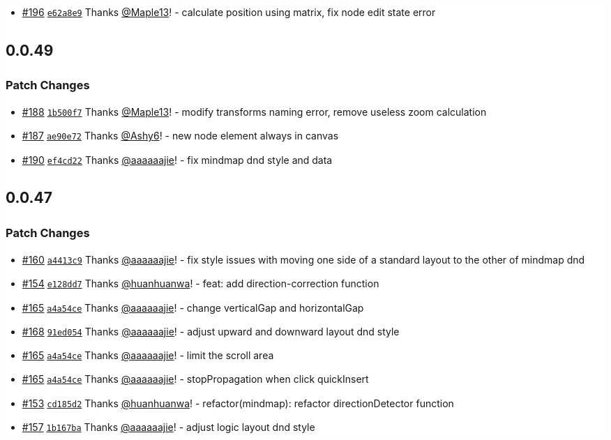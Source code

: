 -   [#196](https://github.com/worktile/plait/pull/196) [`e62a8e9`](https://github.com/worktile/plait/commit/e62a8e9ebb3bdf3486f5c0b8352dfbb9f0f4bb71) Thanks [@Maple13](https://github.com/Maple13)! - calculate position using matrix, fix node edit state error

## 0.0.49

### Patch Changes

-   [#188](https://github.com/worktile/plait/pull/188) [`1b500f7`](https://github.com/worktile/plait/commit/1b500f72121f76e1e27594200a708a65f3188cc7) Thanks [@Maple13](https://github.com/Maple13)! - modify transforms naming error, remove useless zoom calculation

*   [#187](https://github.com/worktile/plait/pull/187) [`ae90e72`](https://github.com/worktile/plait/commit/ae90e72bb661cf609807ae52db1311efdd999239) Thanks [@Ashy6](https://github.com/Ashy6)! - new node element always in canvas

-   [#190](https://github.com/worktile/plait/pull/190) [`ef4cd22`](https://github.com/worktile/plait/commit/ef4cd22672f72d916f23717672427d349369d18f) Thanks [@aaaaaajie](https://github.com/aaaaaajie)! - fix mindmap dnd style and data

## 0.0.47

### Patch Changes

-   [#160](https://github.com/worktile/plait/pull/160) [`a4413c9`](https://github.com/worktile/plait/commit/a4413c9c52ad31d52e9c9248bfd2ae4c9c6afbed) Thanks [@aaaaaajie](https://github.com/aaaaaajie)! - fix style issues with moving one side of a standard layout to the other of mindmap dnd

*   [#154](https://github.com/worktile/plait/pull/154) [`e128dd7`](https://github.com/worktile/plait/commit/e128dd75d4aea49614545e9229bc9aa187c3d681) Thanks [@huanhuanwa](https://github.com/huanhuanwa)! - feat: add direction-correction function

-   [#165](https://github.com/worktile/plait/pull/165) [`a4a54ce`](https://github.com/worktile/plait/commit/a4a54ce81bd8792ccb093a0cd4255c9c331ba531) Thanks [@aaaaaajie](https://github.com/aaaaaajie)! - change verticalGap and horizontalGap

*   [#168](https://github.com/worktile/plait/pull/168) [`91ed054`](https://github.com/worktile/plait/commit/91ed0546bac66eb82801f178b214e964b1980022) Thanks [@aaaaaajie](https://github.com/aaaaaajie)! - adjust upward and downward layout dnd style

-   [#165](https://github.com/worktile/plait/pull/165) [`a4a54ce`](https://github.com/worktile/plait/commit/a4a54ce81bd8792ccb093a0cd4255c9c331ba531) Thanks [@aaaaaajie](https://github.com/aaaaaajie)! - limit the scroll area

*   [#165](https://github.com/worktile/plait/pull/165) [`a4a54ce`](https://github.com/worktile/plait/commit/a4a54ce81bd8792ccb093a0cd4255c9c331ba531) Thanks [@aaaaaajie](https://github.com/aaaaaajie)! - stopPropagation when click quickInsert

-   [#153](https://github.com/worktile/plait/pull/153) [`cd185d2`](https://github.com/worktile/plait/commit/cd185d229065bd051b2f1ee8732f5a3f1a2e8418) Thanks [@huanhuanwa](https://github.com/huanhuanwa)! - refactor(mindmap): refactor directionDetector function

*   [#157](https://github.com/worktile/plait/pull/157) [`1b167ba`](https://github.com/worktile/plait/commit/1b167ba0c54e2dcf723b93ffe0894676b76ea0ad) Thanks [@aaaaaajie](https://github.com/aaaaaajie)! - adjust logic layout dnd style
